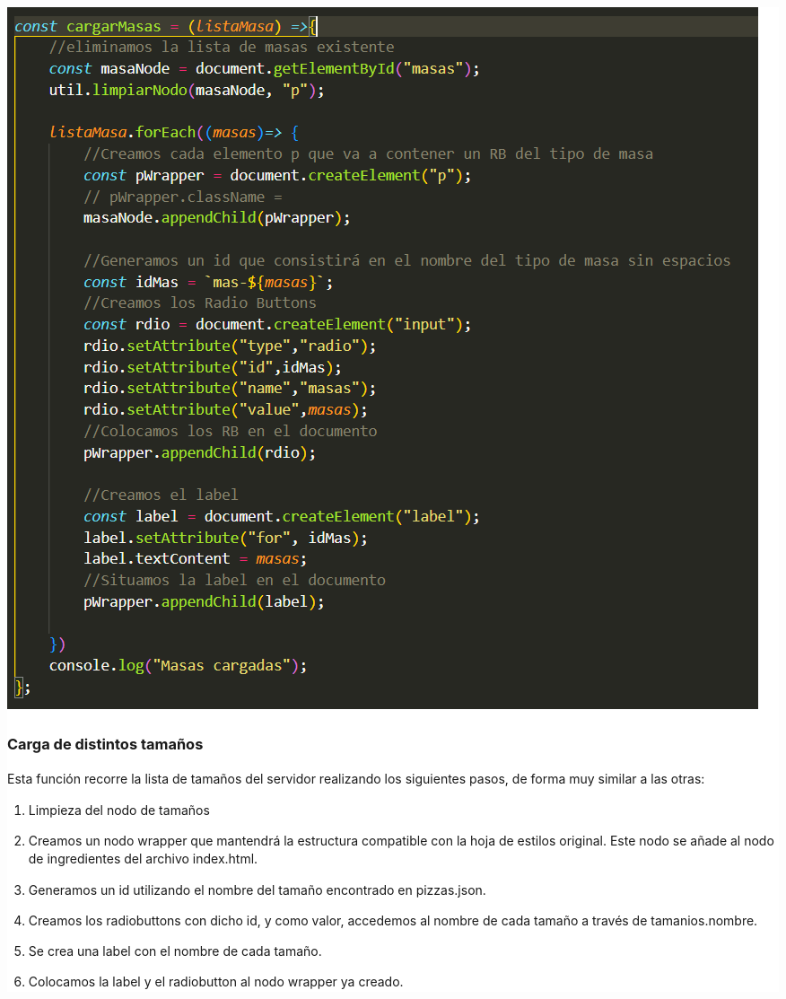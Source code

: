 ![pantallazo-cargaHTMLdinámica](images\captura13.png)  

### **Carga de distintos tamaños**

Esta función recorre la lista de tamaños del servidor realizando los siguientes pasos, de forma muy similar a las otras:
1.	Limpieza del nodo de tamaños

2.	Creamos un nodo wrapper que mantendrá la estructura compatible con la hoja de estilos original. Este nodo se añade al nodo de ingredientes del archivo index.html.
3.	Generamos un id utilizando el nombre del tamaño encontrado en pizzas.json.
4.	Creamos los radiobuttons con dicho id, y como valor, accedemos al nombre de cada tamaño a través de tamanios.nombre.
5.	Se crea una label con el nombre de cada tamaño.
6.	Colocamos la label y el radiobutton al nodo wrapper ya creado.  
